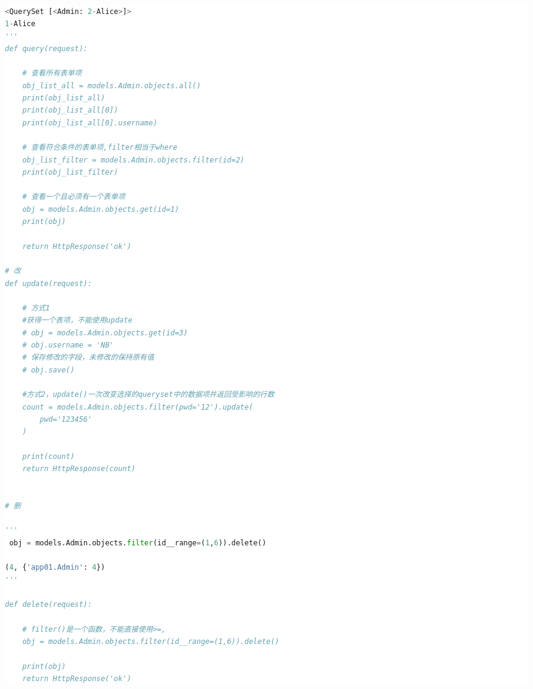 ```python
<QuerySet [<Admin: 2-Alice>]>
1-Alice
'''
def query(request):

    # 查看所有表单项
    obj_list_all = models.Admin.objects.all()
    print(obj_list_all)
    print(obj_list_all[0])
    print(obj_list_all[0].username)

    # 查看符合条件的表单项,filter相当于where
    obj_list_filter = models.Admin.objects.filter(id=2)
    print(obj_list_filter)

    # 查看一个且必须有一个表单项
    obj = models.Admin.objects.get(id=1)
    print(obj)

    return HttpResponse('ok')

# 改
def update(request):

    # 方式1
    #获得一个表项，不能使用update
    # obj = models.Admin.objects.get(id=3)
    # obj.username = 'NB'
    # 保存修改的字段，未修改的保持原有值
    # obj.save()

    #方式2，update()一次改变选择的queryset中的数据项并返回受影响的行数
    count = models.Admin.objects.filter(pwd='12').update(
        pwd='123456'
    )

    print(count)
    return HttpResponse(count)


# 删

'''
 obj = models.Admin.objects.filter(id__range=(1,6)).delete()

(4, {'app01.Admin': 4})
'''

def delete(request):

    # filter()是一个函数，不能直接使用>=,
    obj = models.Admin.objects.filter(id__range=(1,6)).delete()

    print(obj)
    return HttpResponse('ok')

```

